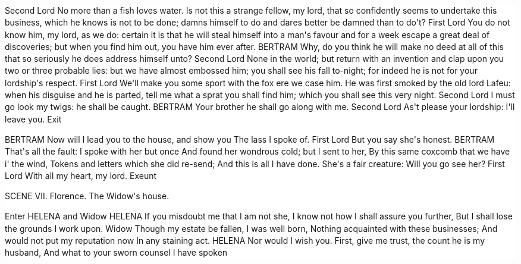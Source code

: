 Second Lord
No more than a fish loves water. Is not this a
strange fellow, my lord, that so confidently seems
to undertake this business, which he knows is not to
be done; damns himself to do and dares better be
damned than to do't?
First Lord
You do not know him, my lord, as we do: certain it
is that he will steal himself into a man's favour and
for a week escape a great deal of discoveries; but
when you find him out, you have him ever after.
BERTRAM
Why, do you think he will make no deed at all of
this that so seriously he does address himself unto?
Second Lord
None in the world; but return with an invention and
clap upon you two or three probable lies: but we
have almost embossed him; you shall see his fall
to-night; for indeed he is not for your lordship's respect.
First Lord
We'll make you some sport with the fox ere we case
him. He was first smoked by the old lord Lafeu:
when his disguise and he is parted, tell me what a
sprat you shall find him; which you shall see this
very night.
Second Lord
I must go look my twigs: he shall be caught.
BERTRAM
Your brother he shall go along with me.
Second Lord
As't please your lordship: I'll leave you.
Exit

BERTRAM
Now will I lead you to the house, and show you
The lass I spoke of.
First Lord
But you say she's honest.
BERTRAM
That's all the fault: I spoke with her but once
And found her wondrous cold; but I sent to her,
By this same coxcomb that we have i' the wind,
Tokens and letters which she did re-send;
And this is all I have done. She's a fair creature:
Will you go see her?
First Lord
With all my heart, my lord.
Exeunt

SCENE VII. Florence. The Widow's house.

Enter HELENA and Widow
HELENA
If you misdoubt me that I am not she,
I know not how I shall assure you further,
But I shall lose the grounds I work upon.
Widow
Though my estate be fallen, I was well born,
Nothing acquainted with these businesses;
And would not put my reputation now
In any staining act.
HELENA
Nor would I wish you.
First, give me trust, the count he is my husband,
And what to your sworn counsel I have spoken